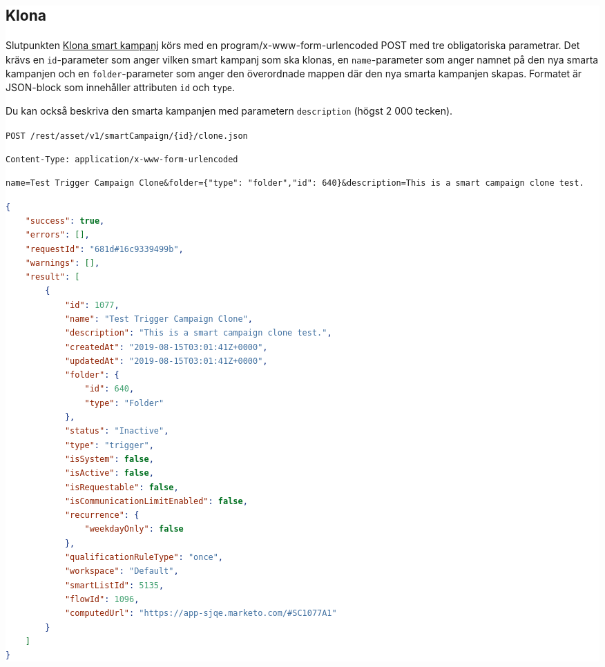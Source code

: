 ## Klona

Slutpunkten [Klona smart kampanj](https://developer.adobe.com/marketo-apis/api/asset/#tag/Sales-Persons/operation/describeUsingGET_5) körs med en program/x-www-form-urlencoded POST med tre obligatoriska parametrar. Det krävs en `id`-parameter som anger vilken smart kampanj som ska klonas, en `name`-parameter som anger namnet på den nya smarta kampanjen och en `folder`-parameter som anger den överordnade mappen där den nya smarta kampanjen skapas. Formatet är JSON-block som innehåller attributen `id` och `type`.

Du kan också beskriva den smarta kampanjen med parametern `description` (högst 2 000 tecken).

```
POST /rest/asset/v1/smartCampaign/{id}/clone.json
```

```
Content-Type: application/x-www-form-urlencoded
```

```
name=Test Trigger Campaign Clone&folder={"type": "folder","id": 640}&description=This is a smart campaign clone test.
```

```json
{
    "success": true,
    "errors": [],
    "requestId": "681d#16c9339499b",
    "warnings": [],
    "result": [
        {
            "id": 1077,
            "name": "Test Trigger Campaign Clone",
            "description": "This is a smart campaign clone test.",
            "createdAt": "2019-08-15T03:01:41Z+0000",
            "updatedAt": "2019-08-15T03:01:41Z+0000",
            "folder": {
                "id": 640,
                "type": "Folder"
            },
            "status": "Inactive",
            "type": "trigger",
            "isSystem": false,
            "isActive": false,
            "isRequestable": false,
            "isCommunicationLimitEnabled": false,
            "recurrence": {
                "weekdayOnly": false
            },
            "qualificationRuleType": "once",
            "workspace": "Default",
            "smartListId": 5135,
            "flowId": 1096,
            "computedUrl": "https://app-sjqe.marketo.com/#SC1077A1"
        }
    ]
}
```
